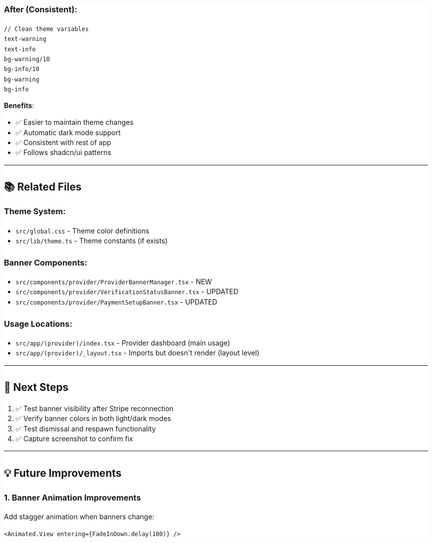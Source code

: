 ### After (Consistent):
```tsx
// Clean theme variables
text-warning
text-info
bg-warning/10
bg-info/10
bg-warning
bg-info
```

**Benefits**:
- ✅ Easier to maintain theme changes
- ✅ Automatic dark mode support
- ✅ Consistent with rest of app
- ✅ Follows shadcn/ui patterns

---

## 📚 Related Files

### Theme System:
- `src/global.css` - Theme color definitions
- `src/lib/theme.ts` - Theme constants (if exists)

### Banner Components:
- `src/components/provider/ProviderBannerManager.tsx` - NEW
- `src/components/provider/VerificationStatusBanner.tsx` - UPDATED
- `src/components/provider/PaymentSetupBanner.tsx` - UPDATED

### Usage Locations:
- `src/app/(provider)/index.tsx` - Provider dashboard (main usage)
- `src/app/(provider)/_layout.tsx` - Imports but doesn't render (layout level)

---

## 🚀 Next Steps

1. ✅ Test banner visibility after Stripe reconnection
2. ✅ Verify banner colors in both light/dark modes
3. ✅ Test dismissal and respawn functionality
4. ✅ Capture screenshot to confirm fix

---

## 💡 Future Improvements

### 1. Banner Animation Improvements
Add stagger animation when banners change:
```tsx
<Animated.View entering={FadeInDown.delay(100)} />
```
